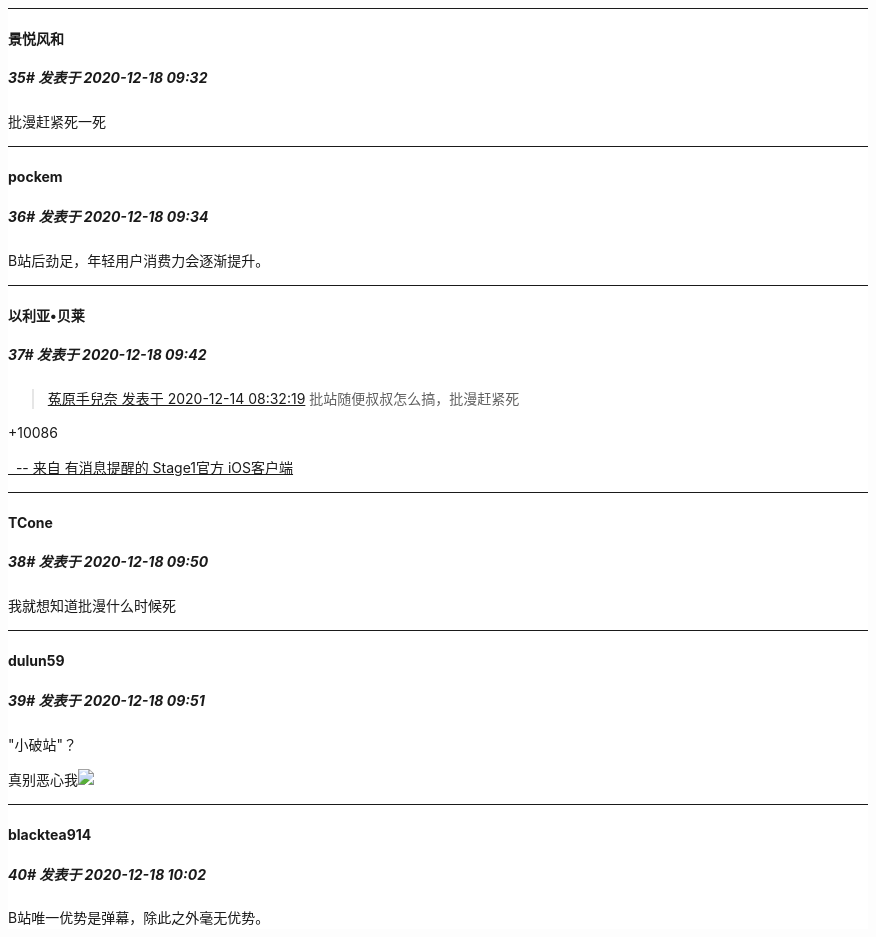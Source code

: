
-----

####  景悦风和  
##### 35#       发表于 2020-12-18 09:32


批漫赶紧死一死


-----

####  pockem  
##### 36#       发表于 2020-12-18 09:34


B站后劲足，年轻用户消费力会逐渐提升。


-----

####  以利亚•贝莱  
##### 37#       发表于 2020-12-18 09:42


<blockquote><a href="httphttps://bbs.saraba1st.com/2b/forum.php?mod=redirect&amp;goto=findpost&amp;pid=49712280&amp;ptid=1977428" target="_blank">菟原手兒奈 发表于 2020-12-14 08:32:19</a>
批站随便叔叔怎么搞，批漫赶紧死</blockquote>+10086

[  -- 来自 有消息提醒的 Stage1官方 iOS客户端](https://itunes.apple.com/fi/app/saraba1st/id1221237470?mt=8)


-----

####  TCone  
##### 38#       发表于 2020-12-18 09:50


我就想知道批漫什么时候死


-----

####  dulun59  
##### 39#       发表于 2020-12-18 09:51


"小破站"？ 

真别恶心我<img src="https://static.saraba1st.com/image/smiley/face2017/124.png" referrerpolicy="no-referrer">


-----

####  blacktea914  
##### 40#       发表于 2020-12-18 10:02


B站唯一优势是弹幕，除此之外毫无优势。
